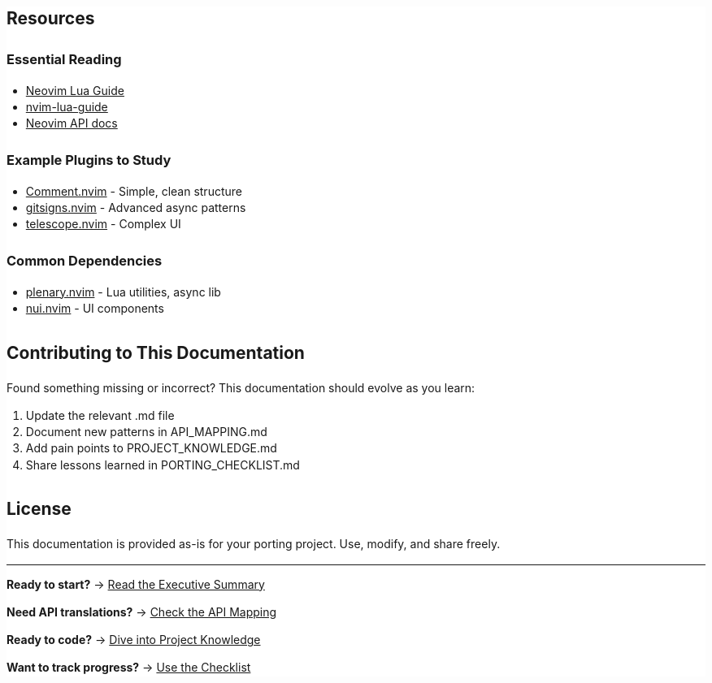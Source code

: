 ## Resources

### Essential Reading
- [Neovim Lua Guide](https://neovim.io/doc/user/lua-guide.html)
- [nvim-lua-guide](https://github.com/nanotee/nvim-lua-guide)
- [Neovim API docs](https://neovim.io/doc/user/api.html)

### Example Plugins to Study
- [Comment.nvim](https://github.com/numToStr/Comment.nvim) - Simple, clean structure
- [gitsigns.nvim](https://github.com/lewis6991/gitsigns.nvim) - Advanced async patterns
- [telescope.nvim](https://github.com/nvim-telescope/telescope.nvim) - Complex UI

### Common Dependencies
- [plenary.nvim](https://github.com/nvim-lua/plenary.nvim) - Lua utilities, async lib
- [nui.nvim](https://github.com/MunifTanjim/nui.nvim) - UI components

## Contributing to This Documentation

Found something missing or incorrect? This documentation should evolve as you learn:

1. Update the relevant .md file
2. Document new patterns in API_MAPPING.md
3. Add pain points to PROJECT_KNOWLEDGE.md
4. Share lessons learned in PORTING_CHECKLIST.md

## License

This documentation is provided as-is for your porting project. Use, modify, and share freely.

---

**Ready to start?** → [Read the Executive Summary](EXECUTIVE_SUMMARY.md)

**Need API translations?** → [Check the API Mapping](API_MAPPING.md)

**Ready to code?** → [Dive into Project Knowledge](PROJECT_KNOWLEDGE.md)

**Want to track progress?** → [Use the Checklist](PORTING_CHECKLIST.md)
